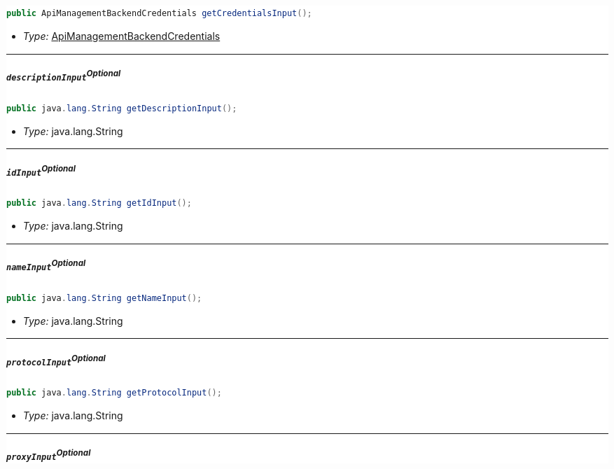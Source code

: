 ```java
public ApiManagementBackendCredentials getCredentialsInput();
```

- *Type:* <a href="#@cdktf/provider-azurerm.apiManagementBackend.ApiManagementBackendCredentials">ApiManagementBackendCredentials</a>

---

##### `descriptionInput`<sup>Optional</sup> <a name="descriptionInput" id="@cdktf/provider-azurerm.apiManagementBackend.ApiManagementBackend.property.descriptionInput"></a>

```java
public java.lang.String getDescriptionInput();
```

- *Type:* java.lang.String

---

##### `idInput`<sup>Optional</sup> <a name="idInput" id="@cdktf/provider-azurerm.apiManagementBackend.ApiManagementBackend.property.idInput"></a>

```java
public java.lang.String getIdInput();
```

- *Type:* java.lang.String

---

##### `nameInput`<sup>Optional</sup> <a name="nameInput" id="@cdktf/provider-azurerm.apiManagementBackend.ApiManagementBackend.property.nameInput"></a>

```java
public java.lang.String getNameInput();
```

- *Type:* java.lang.String

---

##### `protocolInput`<sup>Optional</sup> <a name="protocolInput" id="@cdktf/provider-azurerm.apiManagementBackend.ApiManagementBackend.property.protocolInput"></a>

```java
public java.lang.String getProtocolInput();
```

- *Type:* java.lang.String

---

##### `proxyInput`<sup>Optional</sup> <a name="proxyInput" id="@cdktf/provider-azurerm.apiManagementBackend.ApiManagementBackend.property.proxyInput"></a>
